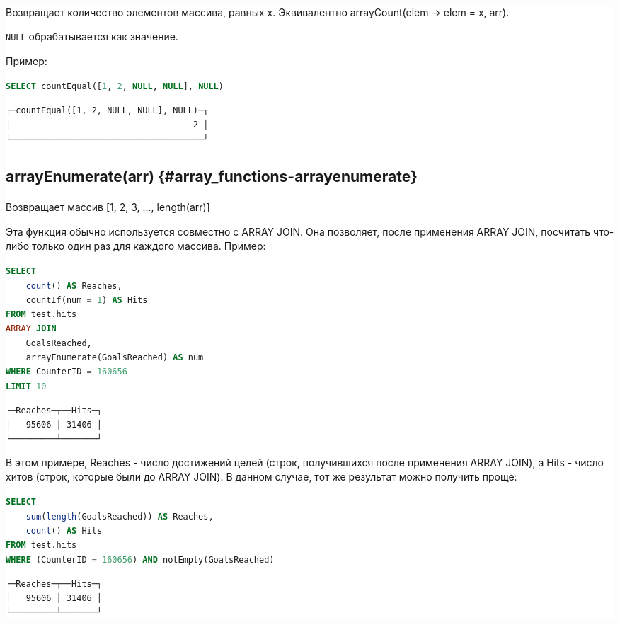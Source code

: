 Возвращает количество элементов массива, равных x. Эквивалентно arrayCount(elem -\> elem = x, arr).

`NULL` обрабатывается как значение.

Пример:

``` sql
SELECT countEqual([1, 2, NULL, NULL], NULL)
```

``` text
┌─countEqual([1, 2, NULL, NULL], NULL)─┐
│                                    2 │
└──────────────────────────────────────┘
```

## arrayEnumerate(arr) {#array_functions-arrayenumerate}

Возвращает массив \[1, 2, 3, ..., length(arr)\]

Эта функция обычно используется совместно с ARRAY JOIN. Она позволяет, после применения ARRAY JOIN, посчитать что-либо только один раз для каждого массива. Пример:

``` sql
SELECT
    count() AS Reaches,
    countIf(num = 1) AS Hits
FROM test.hits
ARRAY JOIN
    GoalsReached,
    arrayEnumerate(GoalsReached) AS num
WHERE CounterID = 160656
LIMIT 10
```

``` text
┌─Reaches─┬──Hits─┐
│   95606 │ 31406 │
└─────────┴───────┘
```

В этом примере, Reaches - число достижений целей (строк, получившихся после применения ARRAY JOIN), а Hits - число хитов (строк, которые были до ARRAY JOIN). В данном случае, тот же результат можно получить проще:

``` sql
SELECT
    sum(length(GoalsReached)) AS Reaches,
    count() AS Hits
FROM test.hits
WHERE (CounterID = 160656) AND notEmpty(GoalsReached)
```

``` text
┌─Reaches─┬──Hits─┐
│   95606 │ 31406 │
└─────────┴───────┘
```
